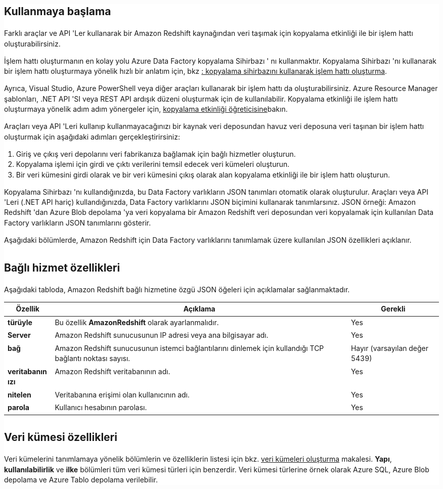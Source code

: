 ## <a name="getting-started"></a>Kullanmaya başlama
Farklı araçlar ve API 'Ler kullanarak bir Amazon Redshift kaynağından veri taşımak için kopyalama etkinliği ile bir işlem hattı oluşturabilirsiniz.

İşlem hattı oluşturmanın en kolay yolu Azure Data Factory kopyalama Sihirbazı ' nı kullanmaktır. Kopyalama Sihirbazı 'nı kullanarak bir işlem hattı oluşturmaya yönelik hızlı bir anlatım için, bkz [: kopyalama sihirbazını kullanarak işlem hattı oluşturma](data-factory-copy-data-wizard-tutorial.md).

Ayrıca, Visual Studio, Azure PowerShell veya diğer araçları kullanarak bir işlem hattı da oluşturabilirsiniz. Azure Resource Manager şablonları, .NET API 'SI veya REST API ardışık düzeni oluşturmak için de kullanılabilir. Kopyalama etkinliği ile işlem hattı oluşturmaya yönelik adım adım yönergeler için, [kopyalama etkinliği öğreticisine](data-factory-copy-data-from-azure-blob-storage-to-sql-database.md)bakın.

Araçları veya API 'Leri kullanıp kullanmayacağınızı bir kaynak veri deposundan havuz veri deposuna veri taşınan bir işlem hattı oluşturmak için aşağıdaki adımları gerçekleştirirsiniz:

1. Giriş ve çıkış veri depolarını veri fabrikanıza bağlamak için bağlı hizmetler oluşturun.
2. Kopyalama işlemi için girdi ve çıktı verilerini temsil edecek veri kümeleri oluşturun.
3. Bir veri kümesini girdi olarak ve bir veri kümesini çıkış olarak alan kopyalama etkinliği ile bir işlem hattı oluşturun.

Kopyalama Sihirbazı 'nı kullandığınızda, bu Data Factory varlıkların JSON tanımları otomatik olarak oluşturulur. Araçları veya API 'Leri (.NET API hariç) kullandığınızda, Data Factory varlıklarını JSON biçimini kullanarak tanımlarsınız. JSON örneği: Amazon Redshift 'dan Azure Blob depolama 'ya veri kopyalama bir Amazon Redshift veri deposundan veri kopyalamak için kullanılan Data Factory varlıkların JSON tanımlarını gösterir.

Aşağıdaki bölümlerde, Amazon Redshift için Data Factory varlıklarını tanımlamak üzere kullanılan JSON özellikleri açıklanır.

## <a name="linked-service-properties"></a>Bağlı hizmet özellikleri

Aşağıdaki tabloda, Amazon Redshift bağlı hizmetine özgü JSON öğeleri için açıklamalar sağlanmaktadır.

| Özellik | Açıklama | Gerekli |
| --- | --- | --- |
| **türüyle** |Bu özellik **AmazonRedshift** olarak ayarlanmalıdır. |Yes |
| **Server** |Amazon Redshift sunucusunun IP adresi veya ana bilgisayar adı. |Yes |
| **bağ** |Amazon Redshift sunucusunun istemci bağlantılarını dinlemek için kullandığı TCP bağlantı noktası sayısı. |Hayır (varsayılan değer 5439) |
| **veritabanınızı** |Amazon Redshift veritabanının adı. |Yes |
| **nitelen** |Veritabanına erişimi olan kullanıcının adı. |Yes |
| **parola** |Kullanıcı hesabının parolası. |Yes |

## <a name="dataset-properties"></a>Veri kümesi özellikleri

Veri kümelerini tanımlamaya yönelik bölümlerin ve özelliklerin listesi için bkz. [veri kümeleri oluşturma](data-factory-create-datasets.md) makalesi. **Yapı**, **kullanılabilirlik** ve **ilke** bölümleri tüm veri kümesi türleri için benzerdir. Veri kümesi türlerine örnek olarak Azure SQL, Azure Blob depolama ve Azure Tablo depolama verilebilir.
